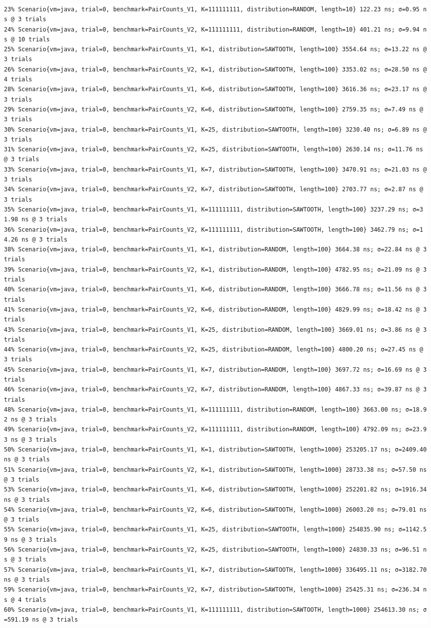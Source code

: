 ```text
23% Scenario{vm=java, trial=0, benchmark=PairCounts_V1, K=111111111, distribution=RANDOM, length=10} 122.23 ns; σ=0.95 ns @ 3 trials
24% Scenario{vm=java, trial=0, benchmark=PairCounts_V2, K=111111111, distribution=RANDOM, length=10} 401.21 ns; σ=9.94 ns @ 10 trials
25% Scenario{vm=java, trial=0, benchmark=PairCounts_V1, K=1, distribution=SAWTOOTH, length=100} 3554.64 ns; σ=13.22 ns @ 3 trials
26% Scenario{vm=java, trial=0, benchmark=PairCounts_V2, K=1, distribution=SAWTOOTH, length=100} 3353.02 ns; σ=28.50 ns @ 4 trials
28% Scenario{vm=java, trial=0, benchmark=PairCounts_V1, K=6, distribution=SAWTOOTH, length=100} 3616.36 ns; σ=23.17 ns @ 3 trials
29% Scenario{vm=java, trial=0, benchmark=PairCounts_V2, K=6, distribution=SAWTOOTH, length=100} 2759.35 ns; σ=7.49 ns @ 3 trials
30% Scenario{vm=java, trial=0, benchmark=PairCounts_V1, K=25, distribution=SAWTOOTH, length=100} 3230.40 ns; σ=6.89 ns @ 3 trials
31% Scenario{vm=java, trial=0, benchmark=PairCounts_V2, K=25, distribution=SAWTOOTH, length=100} 2630.14 ns; σ=11.76 ns @ 3 trials
33% Scenario{vm=java, trial=0, benchmark=PairCounts_V1, K=7, distribution=SAWTOOTH, length=100} 3470.91 ns; σ=21.03 ns @ 3 trials
34% Scenario{vm=java, trial=0, benchmark=PairCounts_V2, K=7, distribution=SAWTOOTH, length=100} 2703.77 ns; σ=2.87 ns @ 3 trials
35% Scenario{vm=java, trial=0, benchmark=PairCounts_V1, K=111111111, distribution=SAWTOOTH, length=100} 3237.29 ns; σ=31.98 ns @ 3 trials
36% Scenario{vm=java, trial=0, benchmark=PairCounts_V2, K=111111111, distribution=SAWTOOTH, length=100} 3462.79 ns; σ=14.26 ns @ 3 trials
38% Scenario{vm=java, trial=0, benchmark=PairCounts_V1, K=1, distribution=RANDOM, length=100} 3664.38 ns; σ=22.84 ns @ 3 trials
39% Scenario{vm=java, trial=0, benchmark=PairCounts_V2, K=1, distribution=RANDOM, length=100} 4782.95 ns; σ=21.09 ns @ 3 trials
40% Scenario{vm=java, trial=0, benchmark=PairCounts_V1, K=6, distribution=RANDOM, length=100} 3666.78 ns; σ=11.56 ns @ 3 trials
41% Scenario{vm=java, trial=0, benchmark=PairCounts_V2, K=6, distribution=RANDOM, length=100} 4829.99 ns; σ=18.42 ns @ 3 trials
43% Scenario{vm=java, trial=0, benchmark=PairCounts_V1, K=25, distribution=RANDOM, length=100} 3669.01 ns; σ=3.86 ns @ 3 trials
44% Scenario{vm=java, trial=0, benchmark=PairCounts_V2, K=25, distribution=RANDOM, length=100} 4800.20 ns; σ=27.45 ns @ 3 trials
45% Scenario{vm=java, trial=0, benchmark=PairCounts_V1, K=7, distribution=RANDOM, length=100} 3697.72 ns; σ=16.69 ns @ 3 trials
46% Scenario{vm=java, trial=0, benchmark=PairCounts_V2, K=7, distribution=RANDOM, length=100} 4867.33 ns; σ=39.87 ns @ 3 trials
48% Scenario{vm=java, trial=0, benchmark=PairCounts_V1, K=111111111, distribution=RANDOM, length=100} 3663.00 ns; σ=18.92 ns @ 3 trials
49% Scenario{vm=java, trial=0, benchmark=PairCounts_V2, K=111111111, distribution=RANDOM, length=100} 4792.09 ns; σ=23.93 ns @ 3 trials
50% Scenario{vm=java, trial=0, benchmark=PairCounts_V1, K=1, distribution=SAWTOOTH, length=1000} 253205.17 ns; σ=2409.40 ns @ 3 trials
51% Scenario{vm=java, trial=0, benchmark=PairCounts_V2, K=1, distribution=SAWTOOTH, length=1000} 28733.38 ns; σ=57.50 ns @ 3 trials
53% Scenario{vm=java, trial=0, benchmark=PairCounts_V1, K=6, distribution=SAWTOOTH, length=1000} 252201.82 ns; σ=1916.34 ns @ 3 trials
54% Scenario{vm=java, trial=0, benchmark=PairCounts_V2, K=6, distribution=SAWTOOTH, length=1000} 26003.20 ns; σ=79.01 ns @ 3 trials
55% Scenario{vm=java, trial=0, benchmark=PairCounts_V1, K=25, distribution=SAWTOOTH, length=1000} 254835.90 ns; σ=1142.59 ns @ 3 trials
56% Scenario{vm=java, trial=0, benchmark=PairCounts_V2, K=25, distribution=SAWTOOTH, length=1000} 24830.33 ns; σ=96.51 ns @ 3 trials
57% Scenario{vm=java, trial=0, benchmark=PairCounts_V1, K=7, distribution=SAWTOOTH, length=1000} 336495.11 ns; σ=3182.70 ns @ 3 trials
59% Scenario{vm=java, trial=0, benchmark=PairCounts_V2, K=7, distribution=SAWTOOTH, length=1000} 25425.31 ns; σ=236.34 ns @ 4 trials
60% Scenario{vm=java, trial=0, benchmark=PairCounts_V1, K=111111111, distribution=SAWTOOTH, length=1000} 254613.30 ns; σ=591.19 ns @ 3 trials
```